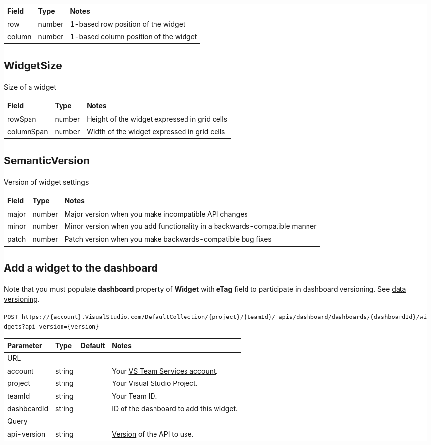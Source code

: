 | Field                       | Type                | Notes
| :-----------                | :--------           | :--------
| row                         | number              | 1-based row position of the widget
| column                      | number              | 1-based column position of the widget

## WidgetSize 
<a id="WidgetSize"></a>
Size of a widget

| Field                       | Type                | Notes
| :-----------                | :--------           | :--------
| rowSpan                     | number              | Height of the widget expressed in grid cells
| columnSpan                  | number              | Width of the widget expressed in grid cells

## SemanticVersion 
<a id="SemanticVersion"></a>
Version of widget settings

| Field                  | Type                | Notes
| :-----------           | :--------           | :--------
| major                  | number              | Major version when you make incompatible API changes
| minor                  | number              | Minor version when you add functionality in a backwards-compatible manner
| patch                  | number              | Patch version when you make backwards-compatible bug fixes


## Add a widget to the dashboard
<a id="AddNewWidget"></a>
Note that you must populate **dashboard** property of **Widget** with **eTag** field to participate in dashboard versioning.
See [data versioning](./overview.md#dataversioning).

```no-highlight
POST https://{account}.VisualStudio.com/DefaultCollection/{project}/{teamId}/_apis/dashboard/dashboards/{dashboardId}/widgets?api-version={version}
```

| Parameter    | Type       | Default   | Notes
| :----------- | :--------- | :-------- | :-----------------------------------------------------
| URL
| account      | string     |           | Your [VS Team Services account](../../get-started/rest/basics.md).
| project      | string     |           | Your Visual Studio Project.
| teamId       | string     |           | Your Team ID.
| dashboardId  | string     |           | ID of the dashboard to add this widget.
| Query
| api-version  | string     |           | [Version](../../concepts/rest-api-versioning.md) of the API to use.
